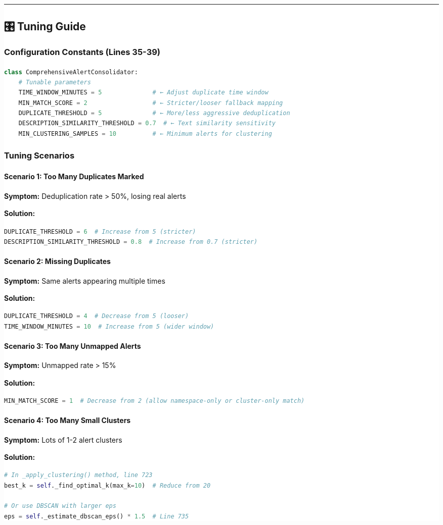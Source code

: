 ```
```

---

## 🎛️ Tuning Guide

### Configuration Constants (Lines 35-39)

```python
class ComprehensiveAlertConsolidator:
    # Tunable parameters
    TIME_WINDOW_MINUTES = 5              # ← Adjust duplicate time window
    MIN_MATCH_SCORE = 2                  # ← Stricter/looser fallback mapping
    DUPLICATE_THRESHOLD = 5              # ← More/less aggressive deduplication
    DESCRIPTION_SIMILARITY_THRESHOLD = 0.7  # ← Text similarity sensitivity
    MIN_CLUSTERING_SAMPLES = 10          # ← Minimum alerts for clustering
```

### Tuning Scenarios

#### Scenario 1: Too Many Duplicates Marked

**Symptom:** Deduplication rate > 50%, losing real alerts

**Solution:**
```python
DUPLICATE_THRESHOLD = 6  # Increase from 5 (stricter)
DESCRIPTION_SIMILARITY_THRESHOLD = 0.8  # Increase from 0.7 (stricter)
```

#### Scenario 2: Missing Duplicates

**Symptom:** Same alerts appearing multiple times

**Solution:**
```python
DUPLICATE_THRESHOLD = 4  # Decrease from 5 (looser)
TIME_WINDOW_MINUTES = 10  # Increase from 5 (wider window)
```

#### Scenario 3: Too Many Unmapped Alerts

**Symptom:** Unmapped rate > 15%

**Solution:**
```python
MIN_MATCH_SCORE = 1  # Decrease from 2 (allow namespace-only or cluster-only match)
```

#### Scenario 4: Too Many Small Clusters

**Symptom:** Lots of 1-2 alert clusters

**Solution:**
```python
# In _apply_clustering() method, line 723
best_k = self._find_optimal_k(max_k=10)  # Reduce from 20

# Or use DBSCAN with larger eps
eps = self._estimate_dbscan_eps() * 1.5  # Line 735
```
